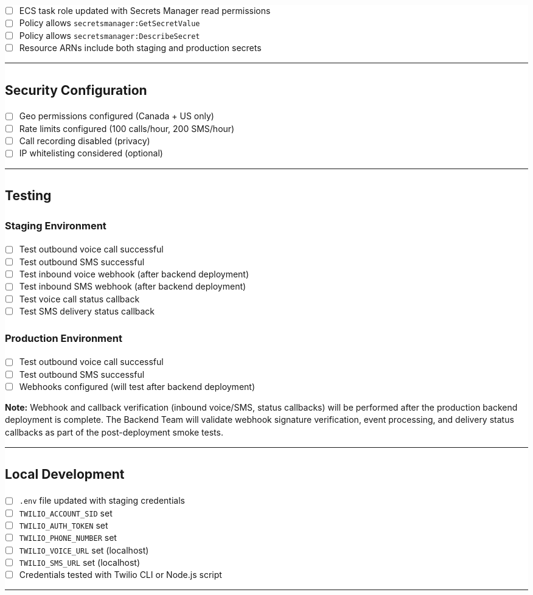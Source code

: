 - [ ] ECS task role updated with Secrets Manager read permissions
- [ ] Policy allows `secretsmanager:GetSecretValue`
- [ ] Policy allows `secretsmanager:DescribeSecret`
- [ ] Resource ARNs include both staging and production secrets

---

## Security Configuration

- [ ] Geo permissions configured (Canada + US only)
- [ ] Rate limits configured (100 calls/hour, 200 SMS/hour)
- [ ] Call recording disabled (privacy)
- [ ] IP whitelisting considered (optional)

---

## Testing

### Staging Environment

- [ ] Test outbound voice call successful
- [ ] Test outbound SMS successful
- [ ] Test inbound voice webhook (after backend deployment)
- [ ] Test inbound SMS webhook (after backend deployment)
- [ ] Test voice call status callback
- [ ] Test SMS delivery status callback

### Production Environment

- [ ] Test outbound voice call successful
- [ ] Test outbound SMS successful
- [ ] Webhooks configured (will test after backend deployment)

**Note:** Webhook and callback verification (inbound voice/SMS, status callbacks) will be performed after the production backend deployment is complete. The Backend Team will validate webhook signature verification, event processing, and delivery status callbacks as part of the post-deployment smoke tests.

---

## Local Development

- [ ] `.env` file updated with staging credentials
- [ ] `TWILIO_ACCOUNT_SID` set
- [ ] `TWILIO_AUTH_TOKEN` set
- [ ] `TWILIO_PHONE_NUMBER` set
- [ ] `TWILIO_VOICE_URL` set (localhost)
- [ ] `TWILIO_SMS_URL` set (localhost)
- [ ] Credentials tested with Twilio CLI or Node.js script

---
